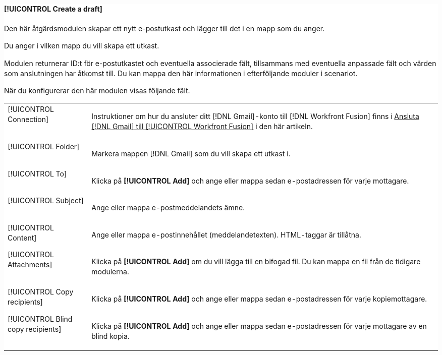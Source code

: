 #### [!UICONTROL Create a draft]

Den här åtgärdsmodulen skapar ett nytt e-postutkast och lägger till det i en mapp som du anger.

Du anger i vilken mapp du vill skapa ett utkast.

Modulen returnerar ID:t för e-postutkastet och eventuella associerade fält, tillsammans med eventuella anpassade fält och värden som anslutningen har åtkomst till. Du kan mappa den här informationen i efterföljande moduler i scenariot.

När du konfigurerar den här modulen visas följande fält.

<table style="table-layout:auto"> 
 <col> 
 <col> 
 <tbody> 
  <tr> 
   <td>[!UICONTROL Connection] </td> 
   <td> <p>Instruktioner om hur du ansluter ditt [!DNL Gmail]-konto till [!DNL Workfront Fusion] finns i <a href="#connect-gmail-to-workfront-fusion" class="MCXref xref">Ansluta [!DNL Gmail] till [!UICONTROL Workfront Fusion]</a> i den här artikeln.</p> </td> 
  </tr> 
  <tr> 
   <td>[!UICONTROL Folder] </td> 
   <td> <p>Markera mappen [!DNL Gmail] som du vill skapa ett utkast i.</p> </td> 
  </tr> 
  <tr> 
   <td>[!UICONTROL To] </td> 
   <td> <p>Klicka på <strong>[!UICONTROL Add]</strong> och ange eller mappa sedan e-postadressen för varje mottagare.</p> </td> 
  </tr> 
  <tr> 
   <td>[!UICONTROL Subject] </td> 
   <td> <p>Ange eller mappa e-postmeddelandets ämne.</p> </td> 
  </tr> 
  <tr> 
   <td>[!UICONTROL Content] </td> 
   <td> <p>Ange eller mappa e-postinnehållet (meddelandetexten). HTML-taggar är tillåtna.</p> </td> 
  </tr> 
  <tr> 
   <td>[!UICONTROL Attachments] </td> 
   <td> <p>Klicka på <strong>[!UICONTROL Add]</strong> om du vill lägga till en bifogad fil. Du kan mappa en fil från de tidigare modulerna.</p> </td> 
  </tr> 
  <tr> 
   <td>[!UICONTROL Copy recipients]</td> 
   <td> <p> Klicka på <strong>[!UICONTROL Add]</strong> och ange eller mappa sedan e-postadressen för varje kopiemottagare.</p> </td> 
  </tr> 
  <tr> 
   <td>[!UICONTROL Blind copy recipients]</td> 
   <td> <p> Klicka på <strong>[!UICONTROL Add]</strong> och ange eller mappa sedan e-postadressen för varje mottagare av en blind kopia.</p> </td> 
  </tr> 
 </tbody> 
</table>
